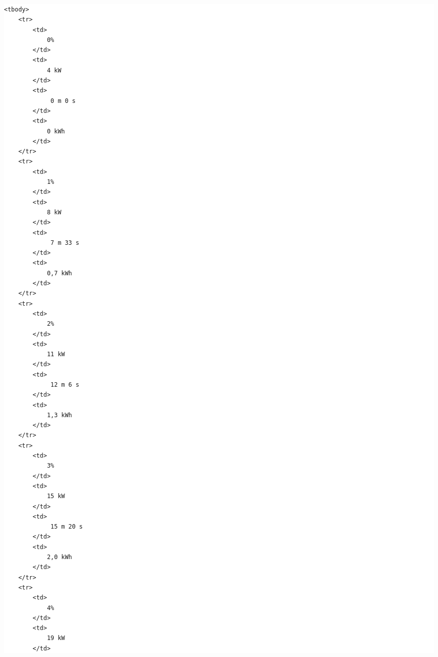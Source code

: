 	<tbody>
		<tr>
			<td>
				0%
			</td>
			<td>
				4 kW
			</td>
			<td>
				 0 m 0 s
			</td>
			<td>
				0 kWh
			</td>
		</tr>
		<tr>
			<td>
				1%
			</td>
			<td>
				8 kW
			</td>
			<td>
				 7 m 33 s
			</td>
			<td>
				0,7 kWh
			</td>
		</tr>
		<tr>
			<td>
				2%
			</td>
			<td>
				11 kW
			</td>
			<td>
				 12 m 6 s
			</td>
			<td>
				1,3 kWh
			</td>
		</tr>
		<tr>
			<td>
				3%
			</td>
			<td>
				15 kW
			</td>
			<td>
				 15 m 20 s
			</td>
			<td>
				2,0 kWh
			</td>
		</tr>
		<tr>
			<td>
				4%
			</td>
			<td>
				19 kW
			</td>